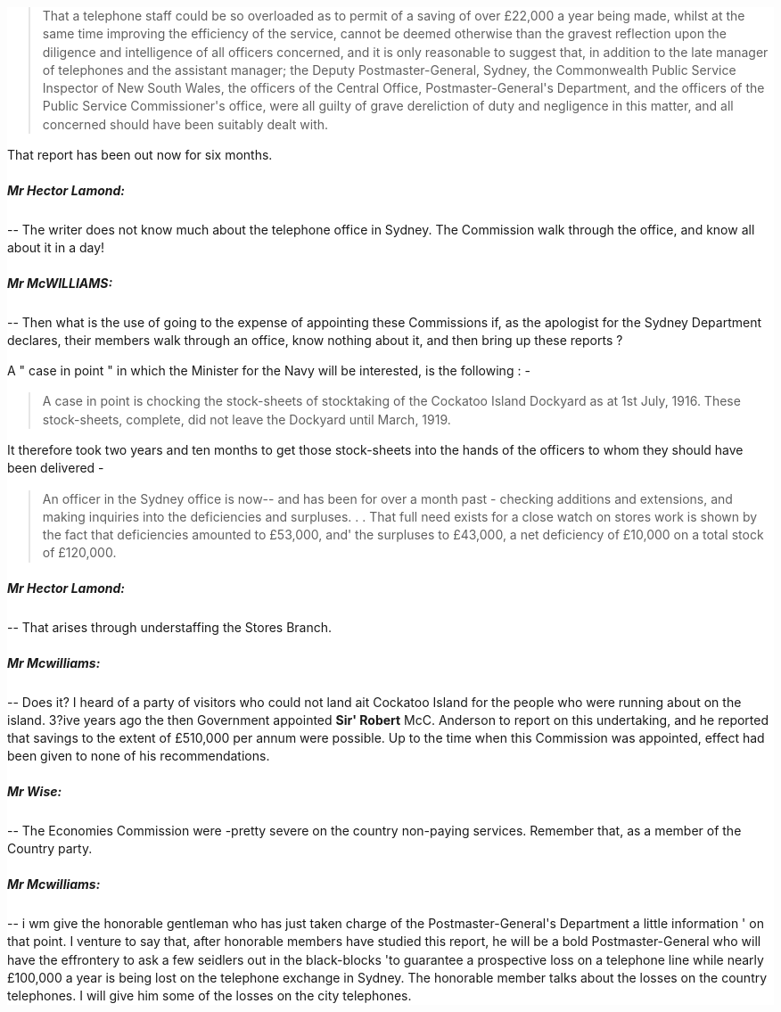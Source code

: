   >That a telephone staff could be so overloaded as to permit of a saving of over £22,000 a year being made, whilst at the same time improving the efficiency of the service, cannot be deemed otherwise than the gravest reflection upon the diligence and intelligence of all officers concerned, and it is only reasonable to suggest that, in addition to the late manager of telephones and the assistant manager; the Deputy Postmaster-General, Sydney, the Commonwealth Public Service Inspector of New South Wales, the officers of the Central Office, Postmaster-General's Department, and the officers of the Public Service Commissioner's office, were all guilty of grave dereliction of duty and negligence in this matter, and all concerned should have been suitably dealt with. 

That report has been out now for six months. 

##### Mr Hector Lamond:

-- The writer does not know much about the telephone office in Sydney. The Commission walk through the office, and know all about it in a day! 

##### Mr McWILLIAMS:

-- Then what is the use of going to the expense of appointing these Commissions if, as the apologist for the Sydney Department declares, their members walk through an office, know nothing about it, and then bring up these reports ? 

A " case in point " in which the Minister for the Navy will be interested, is the following : - 

  >A case in point is chocking the stock-sheets of stocktaking of the Cockatoo Island Dockyard as at 1st July, 1916. These stock-sheets, complete, did not leave the Dockyard until March, 1919. 

It therefore took two years and ten months to get those stock-sheets into the hands of the officers to whom they should have been delivered - 

  >An officer in the Sydney office is now-- and has been for over a month past - checking additions and extensions, and making inquiries into the deficiencies and surpluses. . . That full need exists for a close watch on stores work is shown by the fact that deficiencies amounted to £53,000, and' the surpluses to £43,000, a net deficiency of £10,000 on a total stock of £120,000. 

##### Mr Hector Lamond:

--  That arises through understaffing the Stores Branch. 

##### Mr Mcwilliams:

-- Does it? I heard of a party of visitors who could not land ait Cockatoo Island for the people who were running about on the island.  3?ive  years ago the then Government appointed  **Sir' Robert**  McC. Anderson to report on this undertaking, and he reported that savings to the extent of  £510,000  per annum were possible. Up to the time when this Commission was appointed, effect had been given to none of his recommendations. 

##### Mr Wise:

--  The Economies Commission were -pretty severe on the country non-paying services. Remember that, as a member of the Country party. 

##### Mr Mcwilliams:

-- i  wm  give the honorable gentleman who has just taken charge of the Postmaster-General's Department a little information ' on that point. I venture to say that, after honorable members have studied this report, he will be a bold Postmaster-General who will have the effrontery to ask a few seidlers out in the black-blocks 'to guarantee a prospective loss on a telephone line while nearly  £100,000  a year is being lost on the telephone exchange in Sydney. The honorable member talks about the losses on the country telephones. I will give him some of the losses on the city telephones. 
